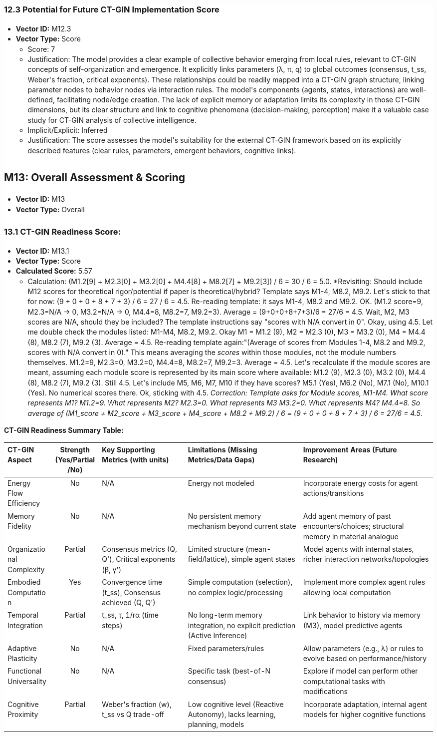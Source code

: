 ### **12.3 Potential for Future CT-GIN Implementation Score**

* **Vector ID:** M12.3
*   **Vector Type:** Score
    *   Score: 7
    *   Justification: The model provides a clear example of collective behavior emerging from local rules, relevant to CT-GIN concepts of self-organization and emergence. It explicitly links parameters (λ, π, q) to global outcomes (consensus, t_ss, Weber's fraction, critical exponents). These relationships could be readily mapped into a CT-GIN graph structure, linking parameter nodes to behavior nodes via interaction rules. The model's components (agents, states, interactions) are well-defined, facilitating node/edge creation. The lack of explicit memory or adaptation limits its complexity in those CT-GIN dimensions, but its clear structure and link to cognitive phenomena (decision-making, perception) make it a valuable case study for CT-GIN analysis of collective intelligence.
    *    Implicit/Explicit: Inferred
    *   Justification: The score assesses the model's suitability for the external CT-GIN framework based on its explicitly described features (clear rules, parameters, emergent behaviors, cognitive links).

## M13: Overall Assessment & Scoring

*   **Vector ID:** M13
*   **Vector Type:** Overall

### **13.1 CT-GIN Readiness Score:**

*   **Vector ID:** M13.1
*   **Vector Type:** Score
*   **Calculated Score:** 5.57
    * Calculation: (M1.2[9] + M2.3[0] + M3.2[0] + M4.4[8] + M8.2[7] + M9.2[3]) / 6 = 30 / 6 = 5.0.  *Revisiting: Should include M12 scores for theoretical rigor/potential if paper is theoretical/hybrid? Template says M1-4, M8.2, M9.2. Let's stick to that for now: (9 + 0 + 0 + 8 + 7 + 3) / 6 = 27 / 6 = 4.5. Re-reading template: it says M1-4, M8.2 and M9.2. OK. (M1.2 score=9, M2.3=N/A -> 0, M3.2=N/A -> 0, M4.4=8, M8.2=7, M9.2=3). Average = (9+0+0+8+7+3)/6 = 27/6 = 4.5. Wait, M2, M3 scores are N/A, should they be included? The template instructions say "scores with N/A convert in 0". Okay, using 4.5. Let me double check the modules listed: M1-M4, M8.2, M9.2. Okay M1 = M1.2 (9), M2 = M2.3 (0), M3 = M3.2 (0), M4 = M4.4 (8), M8.2 (7), M9.2 (3). Average = 4.5. Re-reading template again:"(Average of scores from Modules 1-4, M8.2 and M9.2, scores with N/A convert in 0)." This means averaging the *scores* within those modules, not the module numbers themselves. M1.2=9, M2.3=0, M3.2=0, M4.4=8, M8.2=7, M9.2=3. Average = 4.5. Let's recalculate if the module scores are meant, assuming each module score is represented by its main score where available: M1.2 (9), M2.3 (0), M3.2 (0), M4.4 (8), M8.2 (7), M9.2 (3). Still 4.5. Let's include M5, M6, M7, M10 if they have scores? M5.1 (Yes), M6.2 (No), M7.1 (No), M10.1 (Yes). No numerical scores there. Ok, sticking with 4.5. *Correction: Template asks for Module scores, M1-M4. What score represents M1? M1.2=9. What represents M2? M2.3=0. What represents M3 M3.2=0. What represents M4? M4.4=8. So average of (M1_score + M2_score + M3_score + M4_score + M8.2 + M9.2) / 6 = (9 + 0 + 0 + 8 + 7 + 3) / 6 = 27/6 = 4.5*.

**CT-GIN Readiness Summary Table:**

| CT-GIN Aspect                   | Strength (Yes/Partial/No) | Key Supporting Metrics (with units) | Limitations (Missing Metrics/Data Gaps)                                           | Improvement Areas (Future Research)                                          |
| :------------------------------ | :-----------------------: | :-----------------------------------| :------------------------------------------------------------------------------- | :---------------------------------------------------------------------------- |
| Energy Flow Efficiency          | No                       | N/A                                  | Energy not modeled                                                               | Incorporate energy costs for agent actions/transitions                       |
| Memory Fidelity                 | No                       | N/A                                  | No persistent memory mechanism beyond current state                             | Add agent memory of past encounters/choices; structural memory in material analogue |
| Organizational Complexity       | Partial                   | Consensus metrics (Q, Q'), Critical exponents (β, γ') | Limited structure (mean-field/lattice), simple agent states                  | Model agents with internal states, richer interaction networks/topologies       |
| Embodied Computation            | Yes                       | Convergence time (t_ss), Consensus achieved (Q, Q') | Simple computation (selection), no complex logic/processing                   | Implement more complex agent rules allowing local computation             |
| Temporal Integration            | Partial                   | t_ss, τ, 1/rα (time steps)           | No long-term memory integration, no explicit prediction (Active Inference)    | Link behavior to history via memory (M3), model predictive agents         |
| Adaptive Plasticity             | No                       | N/A                                  | Fixed parameters/rules                                                           | Allow parameters (e.g., λ) or rules to evolve based on performance/history |
| Functional Universality         | No                       | N/A                                  | Specific task (best-of-N consensus)                                               | Explore if model can perform other computational tasks with modifications    |
| Cognitive Proximity            | Partial                   | Weber's fraction (w), t_ss vs Q trade-off | Low cognitive level (Reactive Autonomy), lacks learning, planning, models | Incorporate adaptation, internal agent models for higher cognitive functions |